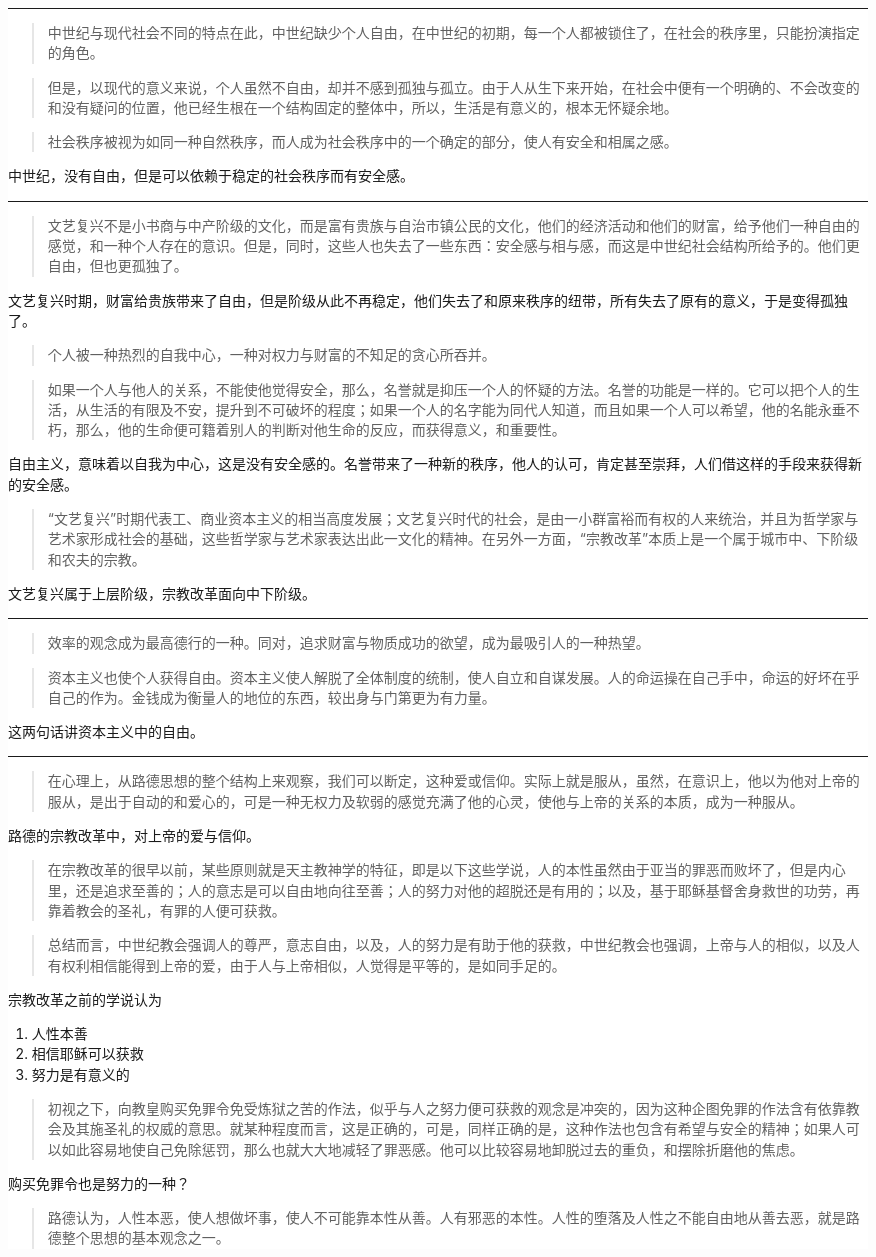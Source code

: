 ***

>中世纪与现代社会不同的特点在此，中世纪缺少个人自由，在中世纪的初期，每一个人都被锁住了，在社会的秩序里，只能扮演指定的角色。

>但是，以现代的意义来说，个人虽然不自由，却并不感到孤独与孤立。由于人从生下来开始，在社会中便有一个明确的、不会改变的和没有疑问的位置，他已经生根在一个结构固定的整体中，所以，生活是有意义的，根本无怀疑余地。

>社会秩序被视为如同一种自然秩序，而人成为社会秩序中的一个确定的部分，使人有安全和相属之感。

中世纪，没有自由，但是可以依赖于稳定的社会秩序而有安全感。

***

>文艺复兴不是小书商与中产阶级的文化，而是富有贵族与自治市镇公民的文化，他们的经济活动和他们的财富，给予他们一种自由的感觉，和一种个人存在的意识。但是，同时，这些人也失去了一些东西：安全感与相与感，而这是中世纪社会结构所给予的。他们更自由，但也更孤独了。

文艺复兴时期，财富给贵族带来了自由，但是阶级从此不再稳定，他们失去了和原来秩序的纽带，所有失去了原有的意义，于是变得孤独了。

>个人被一种热烈的自我中心，一种对权力与财富的不知足的贪心所吞并。

>如果一个人与他人的关系，不能使他觉得安全，那么，名誉就是抑压一个人的怀疑的方法。名誉的功能是一样的。它可以把个人的生活，从生活的有限及不安，提升到不可破坏的程度；如果一个人的名字能为同代人知道，而且如果一个人可以希望，他的名能永垂不朽，那么，他的生命便可籍着别人的判断对他生命的反应，而获得意义，和重要性。

自由主义，意味着以自我为中心，这是没有安全感的。名誉带来了一种新的秩序，他人的认可，肯定甚至崇拜，人们借这样的手段来获得新的安全感。

>“文艺复兴”时期代表工、商业资本主义的相当高度发展；文艺复兴时代的社会，是由一小群富裕而有权的人来统治，并且为哲学家与艺术家形成社会的基础，这些哲学家与艺术家表达出此一文化的精神。在另外一方面，“宗教改革”本质上是一个属于城市中、下阶级和农夫的宗教。

文艺复兴属于上层阶级，宗教改革面向中下阶级。

***

>效率的观念成为最高德行的一种。同对，追求财富与物质成功的欲望，成为最吸引人的一种热望。

>资本主义也使个人获得自由。资本主义使人解脱了全体制度的统制，使人自立和自谋发展。人的命运操在自己手中，命运的好坏在乎自己的作为。金钱成为衡量人的地位的东西，较出身与门第更为有力量。

这两句话讲资本主义中的自由。

***

>在心理上，从路德思想的整个结构上来观察，我们可以断定，这种爱或信仰。实际上就是服从，虽然，在意识上，他以为他对上帝的服从，是出于自动的和爱心的，可是一种无权力及软弱的感觉充满了他的心灵，使他与上帝的关系的本质，成为一种服从。

路德的宗教改革中，对上帝的爱与信仰。

>在宗教改革的很早以前，某些原则就是天主教神学的特征，即是以下这些学说，人的本性虽然由于亚当的罪恶而败坏了，但是内心里，还是追求至善的；人的意志是可以自由地向往至善；人的努力对他的超脱还是有用的；以及，基于耶稣基督舍身救世的功劳，再靠着教会的圣礼，有罪的人便可获救。

>总结而言，中世纪教会强调人的尊严，意志自由，以及，人的努力是有助于他的获救，中世纪教会也强调，上帝与人的相似，以及人有权利相信能得到上帝的爱，由于人与上帝相似，人觉得是平等的，是如同手足的。

宗教改革之前的学说认为
1. 人性本善
2. 相信耶稣可以获救
3. 努力是有意义的

>初视之下，向教皇购买免罪令免受炼狱之苦的作法，似乎与人之努力便可获救的观念是冲突的，因为这种企图免罪的作法含有依靠教会及其施圣礼的权威的意思。就某种程度而言，这是正确的，可是，同样正确的是，这种作法也包含有希望与安全的精神；如果人可以如此容易地使自己免除惩罚，那么也就大大地减轻了罪恶感。他可以比较容易地卸脱过去的重负，和摆除折磨他的焦虑。

购买免罪令也是努力的一种？

>路德认为，人性本恶，使人想做坏事，使人不可能靠本性从善。人有邪恶的本性。人性的堕落及人性之不能自由地从善去恶，就是路德整个思想的基本观念之一。

